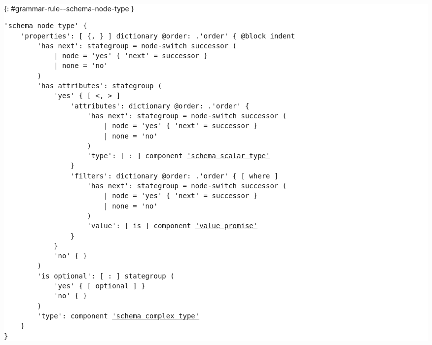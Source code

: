 {: #grammar-rule--schema-node-type }
<div class="language-js highlighter-rouge">
<div class="highlight">
<pre class="highlight language-js code-custom">
'<span class="token string">schema node type</span>' {
	'<span class="token string">properties</span>': [ <span class="token operator">{</span>, <span class="token operator">}</span> ] dictionary @order: .'<span class="token string">order</span>' { @block indent
		'<span class="token string">has next</span>': stategroup = node-switch successor (
			| node = '<span class="token string">yes</span>' { '<span class="token string">next</span>' = successor }
			| none = '<span class="token string">no</span>'
		)
		'<span class="token string">has attributes</span>': stategroup (
			'<span class="token string">yes</span>' { [ <span class="token operator"><</span>, <span class="token operator">></span> ]
				'<span class="token string">attributes</span>': dictionary @order: .'<span class="token string">order</span>' {
					'<span class="token string">has next</span>': stategroup = node-switch successor (
						| node = '<span class="token string">yes</span>' { '<span class="token string">next</span>' = successor }
						| none = '<span class="token string">no</span>'
					)
					'<span class="token string">type</span>': [ <span class="token operator">:</span> ] component <a href="#grammar-rule--schema-scalar-type">'schema scalar type'</a>
				}
				'<span class="token string">filters</span>': dictionary @order: .'<span class="token string">order</span>' { [ <span class="token operator">where</span> ]
					'<span class="token string">has next</span>': stategroup = node-switch successor (
						| node = '<span class="token string">yes</span>' { '<span class="token string">next</span>' = successor }
						| none = '<span class="token string">no</span>'
					)
					'<span class="token string">value</span>': [ <span class="token operator">is</span> ] component <a href="#grammar-rule--value-promise">'value promise'</a>
				}
			}
			'<span class="token string">no</span>' { }
		)
		'<span class="token string">is optional</span>': [ <span class="token operator">:</span> ] stategroup (
			'<span class="token string">yes</span>' { [ <span class="token operator">optional</span> ] }
			'<span class="token string">no</span>' { }
		)
		'<span class="token string">type</span>': component <a href="#grammar-rule--schema-complex-type">'schema complex type'</a>
	}
}
</pre>
</div>
</div>
